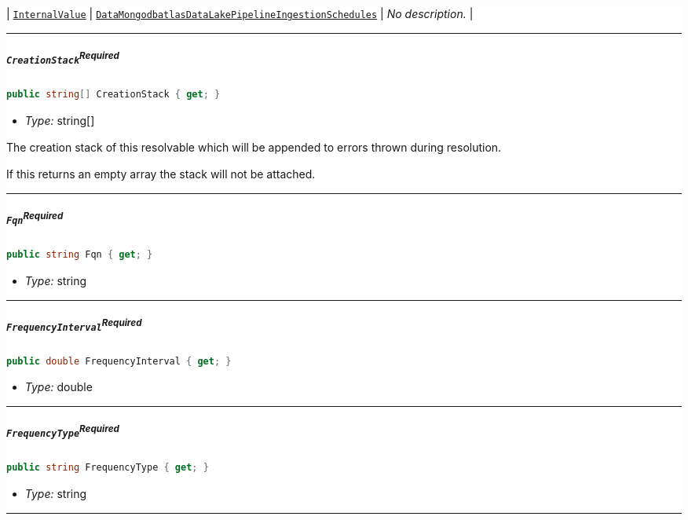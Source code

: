 | <code><a href="#@cdktf/provider-mongodbatlas.dataMongodbatlasDataLakePipeline.DataMongodbatlasDataLakePipelineIngestionSchedulesOutputReference.property.internalValue">InternalValue</a></code> | <code><a href="#@cdktf/provider-mongodbatlas.dataMongodbatlasDataLakePipeline.DataMongodbatlasDataLakePipelineIngestionSchedules">DataMongodbatlasDataLakePipelineIngestionSchedules</a></code> | *No description.* |

---

##### `CreationStack`<sup>Required</sup> <a name="CreationStack" id="@cdktf/provider-mongodbatlas.dataMongodbatlasDataLakePipeline.DataMongodbatlasDataLakePipelineIngestionSchedulesOutputReference.property.creationStack"></a>

```csharp
public string[] CreationStack { get; }
```

- *Type:* string[]

The creation stack of this resolvable which will be appended to errors thrown during resolution.

If this returns an empty array the stack will not be attached.

---

##### `Fqn`<sup>Required</sup> <a name="Fqn" id="@cdktf/provider-mongodbatlas.dataMongodbatlasDataLakePipeline.DataMongodbatlasDataLakePipelineIngestionSchedulesOutputReference.property.fqn"></a>

```csharp
public string Fqn { get; }
```

- *Type:* string

---

##### `FrequencyInterval`<sup>Required</sup> <a name="FrequencyInterval" id="@cdktf/provider-mongodbatlas.dataMongodbatlasDataLakePipeline.DataMongodbatlasDataLakePipelineIngestionSchedulesOutputReference.property.frequencyInterval"></a>

```csharp
public double FrequencyInterval { get; }
```

- *Type:* double

---

##### `FrequencyType`<sup>Required</sup> <a name="FrequencyType" id="@cdktf/provider-mongodbatlas.dataMongodbatlasDataLakePipeline.DataMongodbatlasDataLakePipelineIngestionSchedulesOutputReference.property.frequencyType"></a>

```csharp
public string FrequencyType { get; }
```

- *Type:* string

---
